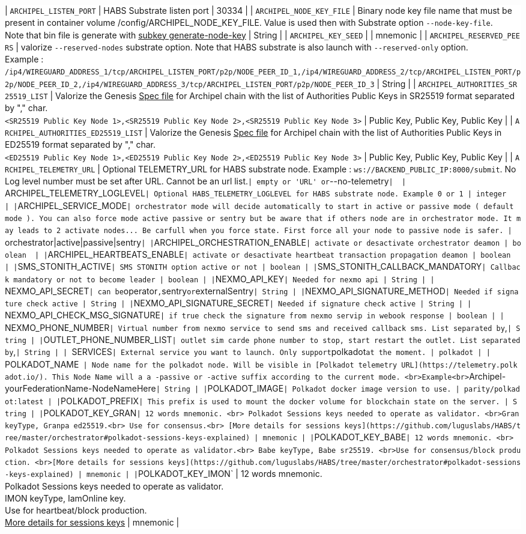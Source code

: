 | `ARCHIPEL_LISTEN_PORT`              | HABS Substrate listen port                                                                                                                                                                                                                                                                                                                              | 30334                               |
| `ARCHIPEL_NODE_KEY_FILE`            | Binary node key file name that must be present in container volume /config/ARCHIPEL_NODE_KEY_FILE. Value is used then with Substrate option `--node-key-file`. <br> Note that bin file is generate with [subkey generate-node-key](https://github.com/luguslabs/HABS/blob/master/bootstrap/src/substrate.js#L29)                                        | String                              |
| `ARCHIPEL_KEY_SEED`                 |                                                                                                                                                                                                                                                                                                                                                             | mnemonic                            |
| `ARCHIPEL_RESERVED_PEERS`           | valorize `--reserved-nodes` substrate option. Note that HABS substrate is also launch with `--reserved-only` option.<br> Example :<br> `/ip4/WIREGUARD_ADDRESS_1/tcp/ARCHIPEL_LISTEN_PORT/p2p/NODE_PEER_ID_1,/ip4/WIREGUARD_ADDRESS_2/tcp/ARCHIPEL_LISTEN_PORT/p2p/NODE_PEER_ID_2,/ip4/WIREGUARD_ADDRESS_3/tcp/ARCHIPEL_LISTEN_PORT/p2p/NODE_PEER_ID_3` | String                              |
| `ARCHIPEL_AUTHORITIES_SR25519_LIST` | Valorize the Genesis [Spec file](https://github.com/luguslabs/HABS/blob/master/deployer/test/chain/customSpec.json) for Archipel chain with the list of Authorities Public Keys in SR25519 format separated by \",\" char.<br> `<SR25519 Public Key Node 1>,<SR25519 Public Key Node 2>,<SR25519 Public Key Node 3>`                                    | Public Key, Public Key, Public Key  |
| `ARCHIPEL_AUTHORITIES_ED25519_LIST` | Valorize the Genesis [Spec file](https://github.com/luguslabs/HABS/blob/master/deployer/test/chain/customSpec.json) for Archipel chain with the list of Authorities Public Keys in ED25519 format separated by \",\" char.<br>`<ED25519 Public Key Node 1>,<ED25519 Public Key Node 2>,<ED25519 Public Key Node 3>`                                     | Public Key, Public Key, Public Key  |
| `ARCHIPEL_TELEMETRY_URL`            | Optional TELEMETRY_URL for HABS substrate node. Example : `ws://BACKEND_PUBLIC_IP:8000/submit`. No Log level number must be set after URL. Cannot be an url list.`| empty or 'URL' or`--no-telemetry`| 
|`ARCHIPEL_TELEMETRY_LOGLEVEL` | Optional HABS_TELEMETRY_LOGLEVEL for HABS substrate node. Example 0 or 1 | integer                      |
| `ARCHIPEL_SERVICE_MODE` | orchestrator mode will decide automatically to start in active or passive mode ( default mode ). You can also force mode active passive or sentry but be aware that if others node are in orchestrator mode. It may leads to 2 activate nodes... Be carfull when you force state. First force all your node to passive node is safer. | `orchestrator|active|passive|sentry` |
| `ARCHIPEL_ORCHESTRATION_ENABLE` | activate or desactivate orchestrator deamon | boolean  |
| `ARCHIPEL_HEARTBEATS_ENABLE` | activate or desactivate heartbeat transaction propagation deamon | boolean  |
| `SMS_STONITH_ACTIVE` | SMS STONITH option active or not | boolean |
| `SMS_STONITH_CALLBACK_MANDATORY` | Callback mandatory or not to become leader | boolean |
| `NEXMO_API_KEY` | Needed for nexmo api | String |
| `NEXMO_API_SECRET` | can be `operator` , `sentry` or `externalSentry` | String |
| `NEXMO_API_SIGNATURE_METHOD` | Needed if signature check active | String |
| `NEXMO_API_SIGNATURE_SECRET` | Needed if signature check active | String |
| `NEXMO_API_CHECK_MSG_SIGNATURE` | if true check the signature from nexmo servip in webook response | boolean |
| `NEXMO_PHONE_NUMBER` | Virtual number from nexmo service to send sms and received callback sms. List separated by `,` | String |
| `OUTLET_PHONE_NUMBER_LIST` | outlet sim carde phone number to stop, start restart the outlet. List separated by `,`| String |
| `SERVICES` | External service you want to launch. Only support `polkadot` at the moment. | polkadot |
| `POLKADOT_NAME` | Node name for the polkadot node. Will be visible in [Polkadot telemetry URL](https://telemetry.polkadot.io/). This Node Name will a a -passive or -active suffix according to the current mode. <br>Example<br>`Archipel-yourFederationName-NodeNameHere` | String |
| `POLKADOT_IMAGE` | Polkadot docker image version to use. | parity/polkadot:latest |
| `POLKADOT_PREFIX` | This prefix is used to mount the docker volume for blockchain state on the server. | String |
| `POLKADOT_KEY_GRAN` | 12 words mnemonic. <br> Polkadot Sessions keys needed to operate as validator. <br>Gran keyType, Granpa ed25519.<br> Use for consensus.<br> [More details for sessions keys](https://github.com/luguslabs/HABS/tree/master/orchestrator#polkadot-sessions-keys-explained) | mnemonic |
| `POLKADOT_KEY_BABE` | 12 words mnemonic. <br> Polkadot Sessions keys needed to operate as validator.<br> Babe keyType, Babe sr25519. <br>Use for consensus/block production. <br>[More details for sessions keys](https://github.com/luguslabs/HABS/tree/master/orchestrator#polkadot-sessions-keys-explained) | mnemonic |
| `POLKADOT_KEY_IMON` | 12 words mnemonic. <br> Polkadot Sessions keys needed to operate as validator.<br> IMON keyType, IamOnline key.<br> Use for heartbeat/block production. <br>[More details for sessions keys](https://github.com/luguslabs/HABS/tree/master/orchestrator#polkadot-sessions-keys-explained) | mnemonic |